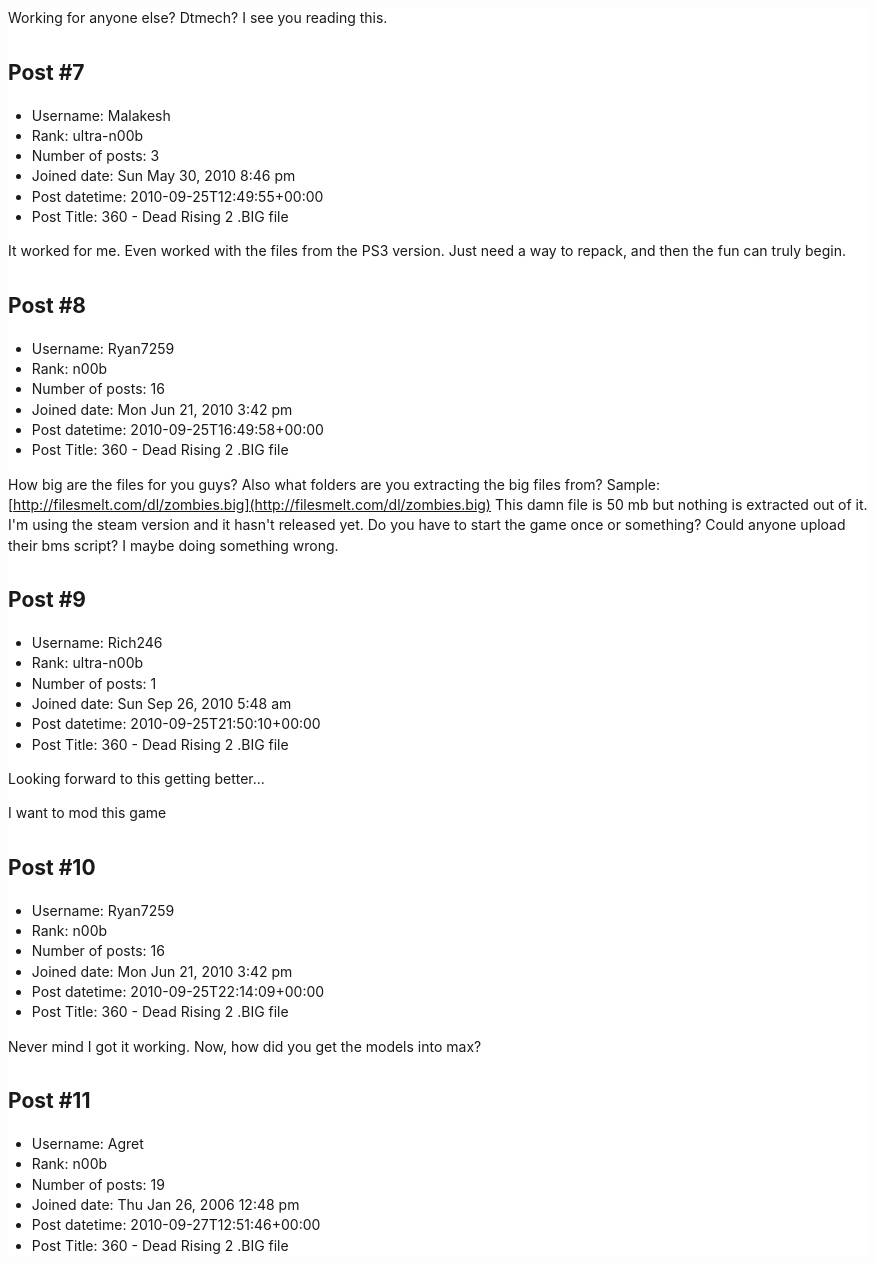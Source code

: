 Working for anyone else? Dtmech? I see you reading this.
## Post #7
- Username: Malakesh
- Rank: ultra-n00b
- Number of posts: 3
- Joined date: Sun May 30, 2010 8:46 pm
- Post datetime: 2010-09-25T12:49:55+00:00
- Post Title: 360 - Dead Rising 2 .BIG file

It worked for me. Even worked with the files from the PS3 version. Just need a way to repack, and then the fun can truly begin.
## Post #8
- Username: Ryan7259
- Rank: n00b
- Number of posts: 16
- Joined date: Mon Jun 21, 2010 3:42 pm
- Post datetime: 2010-09-25T16:49:58+00:00
- Post Title: 360 - Dead Rising 2 .BIG file

How big are the files for you guys? Also what folders are you extracting the big files from? Sample: [http://filesmelt.com/dl/zombies.big](http://filesmelt.com/dl/zombies.big) This damn file is 50 mb but nothing is extracted out of it. I'm using the steam version and it hasn't released yet. Do you have to start the game once or something? Could anyone upload their bms script? I maybe doing something wrong.
## Post #9
- Username: Rich246
- Rank: ultra-n00b
- Number of posts: 1
- Joined date: Sun Sep 26, 2010 5:48 am
- Post datetime: 2010-09-25T21:50:10+00:00
- Post Title: 360 - Dead Rising 2 .BIG file

Looking forward to this getting better... 

I want to mod this game
## Post #10
- Username: Ryan7259
- Rank: n00b
- Number of posts: 16
- Joined date: Mon Jun 21, 2010 3:42 pm
- Post datetime: 2010-09-25T22:14:09+00:00
- Post Title: 360 - Dead Rising 2 .BIG file

Never mind I got it working. Now, how did you get the models into max?
## Post #11
- Username: Agret
- Rank: n00b
- Number of posts: 19
- Joined date: Thu Jan 26, 2006 12:48 pm
- Post datetime: 2010-09-27T12:51:46+00:00
- Post Title: 360 - Dead Rising 2 .BIG file
